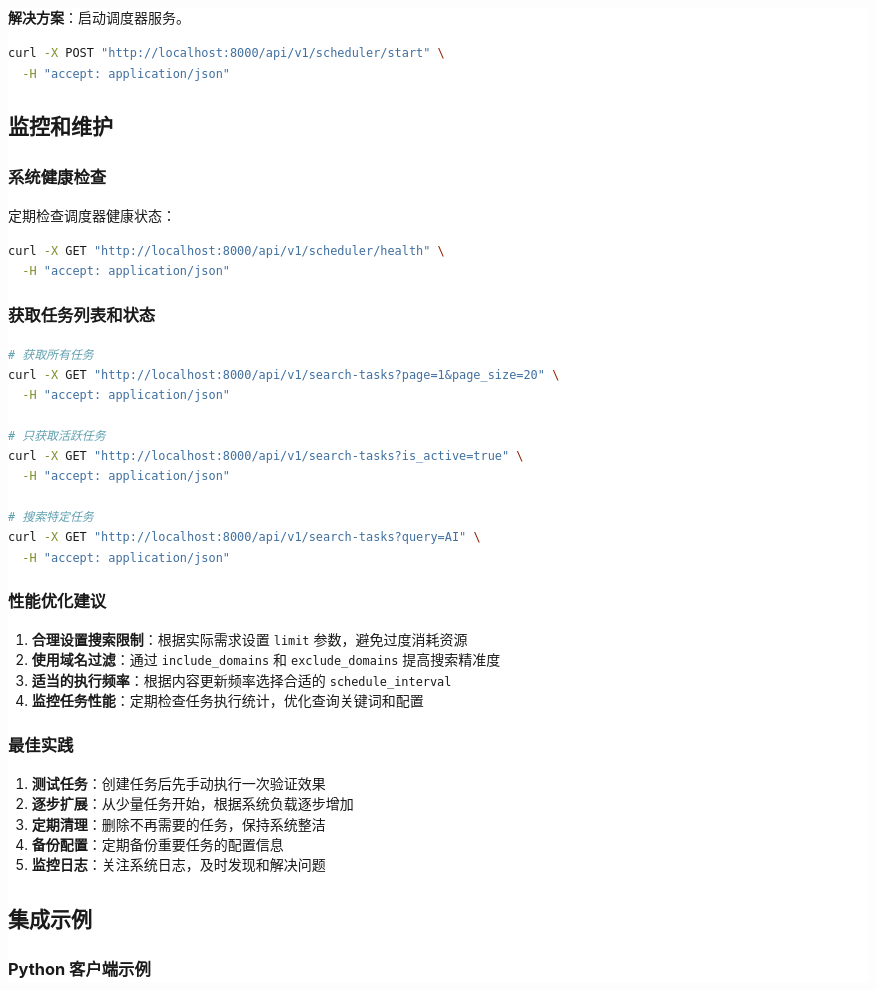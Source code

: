 **解决方案**：启动调度器服务。

```bash
curl -X POST "http://localhost:8000/api/v1/scheduler/start" \
  -H "accept: application/json"
```

## 监控和维护

### 系统健康检查

定期检查调度器健康状态：

```bash
curl -X GET "http://localhost:8000/api/v1/scheduler/health" \
  -H "accept: application/json"
```

### 获取任务列表和状态

```bash
# 获取所有任务
curl -X GET "http://localhost:8000/api/v1/search-tasks?page=1&page_size=20" \
  -H "accept: application/json"

# 只获取活跃任务
curl -X GET "http://localhost:8000/api/v1/search-tasks?is_active=true" \
  -H "accept: application/json"

# 搜索特定任务
curl -X GET "http://localhost:8000/api/v1/search-tasks?query=AI" \
  -H "accept: application/json"
```

### 性能优化建议

1. **合理设置搜索限制**：根据实际需求设置 `limit` 参数，避免过度消耗资源
2. **使用域名过滤**：通过 `include_domains` 和 `exclude_domains` 提高搜索精准度
3. **适当的执行频率**：根据内容更新频率选择合适的 `schedule_interval`
4. **监控任务性能**：定期检查任务执行统计，优化查询关键词和配置

### 最佳实践

1. **测试任务**：创建任务后先手动执行一次验证效果
2. **逐步扩展**：从少量任务开始，根据系统负载逐步增加
3. **定期清理**：删除不再需要的任务，保持系统整洁
4. **备份配置**：定期备份重要任务的配置信息
5. **监控日志**：关注系统日志，及时发现和解决问题

## 集成示例

### Python 客户端示例

